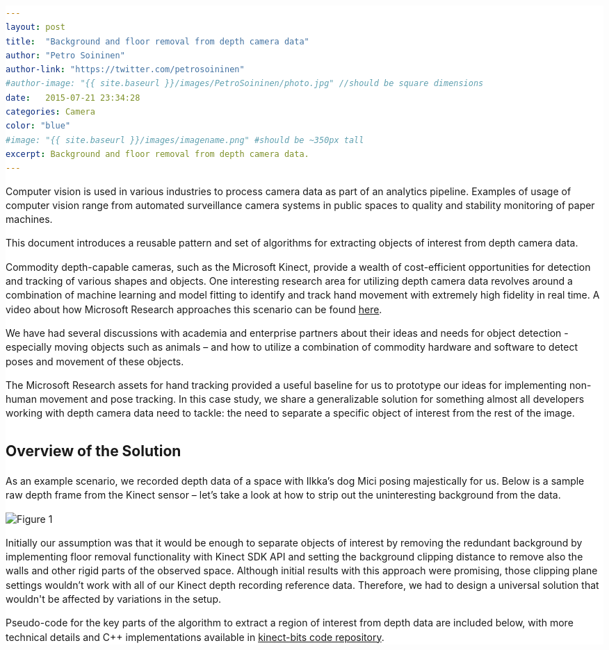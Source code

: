 ```yaml
---
layout: post
title:  "Background and floor removal from depth camera data"
author: "Petro Soininen"
author-link: "https://twitter.com/petrosoininen"
#author-image: "{{ site.baseurl }}/images/PetroSoininen/photo.jpg" //should be square dimensions
date:   2015-07-21 23:34:28
categories: Camera
color: "blue"
#image: "{{ site.baseurl }}/images/imagename.png" #should be ~350px tall
excerpt: Background and floor removal from depth camera data.
---
```

Computer vision is used in various industries to process camera data as part of an analytics pipeline. Examples of usage of computer vision range from automated surveillance camera systems in public spaces to quality and stability monitoring of paper machines.

This document introduces a reusable pattern and set of algorithms for extracting objects of interest from depth camera data.

Commodity depth-capable cameras, such as the Microsoft Kinect, provide a wealth of cost-efficient opportunities for detection and tracking of various shapes and objects. One interesting research area for utilizing depth camera data revolves around a combination of machine learning and model fitting to identify and track hand movement with extremely high fidelity in real time. A video about how Microsoft Research approaches this scenario can be found [here](https://www.youtube.com/watch?v=A-xXrMpOHyc).

We have had several discussions with academia and enterprise partners about their ideas and needs for object detection - especially moving objects such as animals – and how to utilize a combination of commodity hardware and software to detect poses and movement of these objects.

The Microsoft Research assets for hand tracking provided a useful baseline for us to prototype our ideas for implementing non-human movement and pose tracking. In this case study, we share a generalizable solution for something almost all developers working with depth camera data need to tackle:  the need to separate a specific object of interest from the rest of the image.

## Overview of the Solution

As an example scenario, we recorded depth data of a space with Ilkka’s dog Mici posing majestically for us. Below is a sample raw depth frame from the Kinect sensor – let’s take a look at how to strip out the uninteresting background from the data.

![Figure 1]({{site.baseurl}}/images/2015-07-21-Background-and-floor-removal-from-depth-camera-data_images/image001.jpg)

Initially our assumption was that it would be enough to separate objects of interest by removing the redundant background by implementing floor removal functionality with Kinect SDK API and setting the background clipping distance to remove also the walls and other rigid parts of the observed space. Although initial results with this approach were promising, those clipping plane settings wouldn’t work with all of our Kinect depth recording reference data. Therefore, we had to design a universal solution that wouldn't be affected by variations in the setup.

Pseudo-code for the key parts of the algorithm to extract a region of interest from depth data are included below, with more technical details and C++ implementations available in [kinect-bits code repository](https://github.com/kainiemi/kinect-bits).
